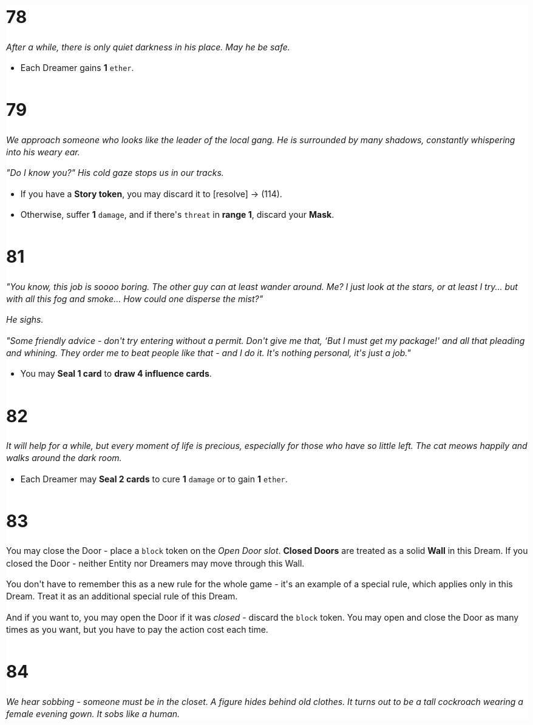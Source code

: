 
# 78
*After a while, there is only quiet darkness in his place. May he be safe.*

- Each Dreamer gains **1** `ether`.


# 79
*We approach someone who looks like the leader of the local gang. He is surrounded by many shadows, constantly whispering into his weary ear.*

*"Do I know you?" His cold gaze stops us in our tracks.*

- If you have a **Story token**, you may discard it to [resolve] -> (114).

- Otherwise, suffer **1** `damage`, and if there's `threat` in **range 1**, discard your **Mask**.


# 81
*"You know, this job is soooo boring. The other guy can at least wander around. Me? I just look at the stars, or at least I try... but with all this fog and smoke... How could one disperse the mist?"*

*He sighs.*

*"Some friendly advice - don't try entering without a permit. Don't give me that, ‘But I must get my package!' and all that pleading and whining. They order me to beat people like that - and I do it. It's nothing personal, it's just a job."*

- You may **Seal 1 card** to **draw 4 influence cards**.


# 82
*It will help for a while, but every moment of life is precious, especially for those who have so little left. The cat meows happily and walks around the dark room.*

- Each Dreamer may **Seal 2 cards** to cure **1** `damage` or to gain **1** `ether`.


# 83
You may close the Door - place a `block` token on the *Open Door slot*. **Closed Doors** are treated as a solid **Wall** in this Dream. If you closed the Door - neither Entity nor Dreamers may move through this Wall.

You don't have to remember this as a new rule for the whole game - it's an example of a special rule, which applies only in this Dream. Treat it as an additional special rule of this Dream.

And if you want to, you may open the Door if it was *closed* - discard the `block` token. You may open and close the Door as many times as you want, but you have to pay the action cost each time.


# 84
*We hear sobbing - someone must be in the closet. A figure hides behind old clothes. It turns out to be a tall cockroach wearing a female evening gown. It sobs like a human.*
